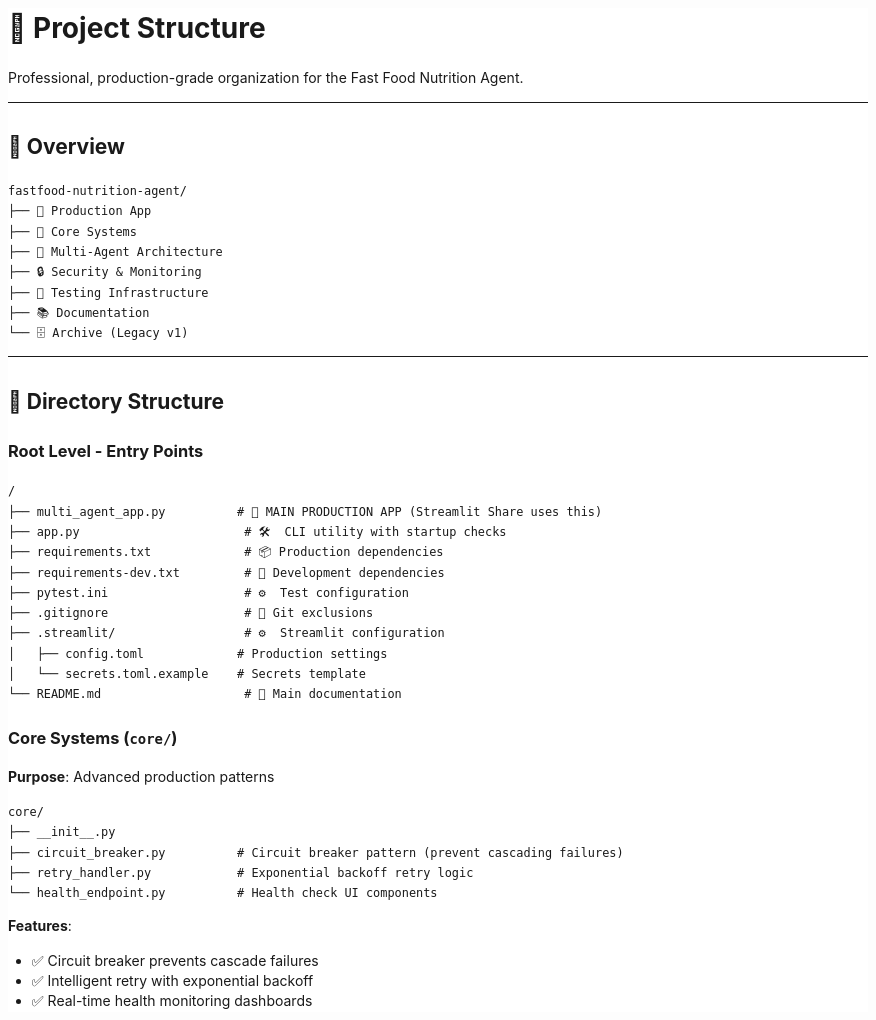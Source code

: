 # 📁 Project Structure

Professional, production-grade organization for the Fast Food Nutrition Agent.

---

## 🎯 Overview

```
fastfood-nutrition-agent/
├── 🚀 Production App
├── 🧠 Core Systems  
├── 🤖 Multi-Agent Architecture
├── 🔒 Security & Monitoring
├── 🧪 Testing Infrastructure
├── 📚 Documentation
└── 🗄️ Archive (Legacy v1)
```

---

## 📂 Directory Structure

### Root Level - Entry Points

```
/
├── multi_agent_app.py          # 🚀 MAIN PRODUCTION APP (Streamlit Share uses this)
├── app.py                       # 🛠️  CLI utility with startup checks
├── requirements.txt             # 📦 Production dependencies
├── requirements-dev.txt         # 🧪 Development dependencies
├── pytest.ini                   # ⚙️  Test configuration
├── .gitignore                   # 🚫 Git exclusions
├── .streamlit/                  # ⚙️  Streamlit configuration
│   ├── config.toml             # Production settings
│   └── secrets.toml.example    # Secrets template
└── README.md                    # 📖 Main documentation
```

### Core Systems (`core/`)

**Purpose**: Advanced production patterns

```
core/
├── __init__.py
├── circuit_breaker.py          # Circuit breaker pattern (prevent cascading failures)
├── retry_handler.py            # Exponential backoff retry logic
└── health_endpoint.py          # Health check UI components
```

**Features**:
- ✅ Circuit breaker prevents cascade failures
- ✅ Intelligent retry with exponential backoff
- ✅ Real-time health monitoring dashboards
